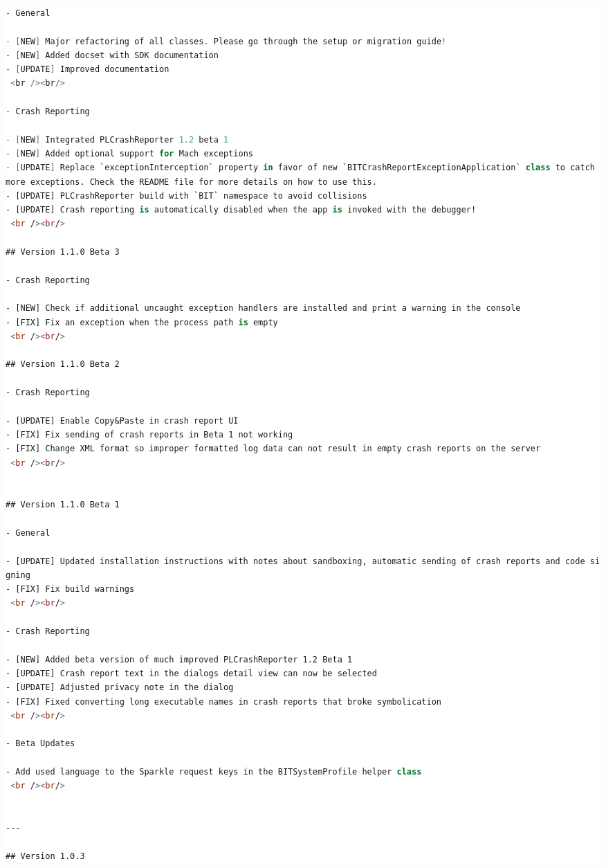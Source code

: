    ```swift
- General

  - [NEW] Major refactoring of all classes. Please go through the setup or migration guide!
  - [NEW] Added docset with SDK documentation
  - [UPDATE] Improved documentation
	<br /><br/>

- Crash Reporting

  - [NEW] Integrated PLCrashReporter 1.2 beta 1
  - [NEW] Added optional support for Mach exceptions
  - [UPDATE] Replace `exceptionInterception` property in favor of new `BITCrashReportExceptionApplication` class to catch more exceptions. Check the README file for more details on how to use this.
  - [UPDATE] PLCrashReporter build with `BIT` namespace to avoid collisions
  - [UPDATE] Crash reporting is automatically disabled when the app is invoked with the debugger!
	<br /><br/>

## Version 1.1.0 Beta 3

- Crash Reporting

  - [NEW] Check if additional uncaught exception handlers are installed and print a warning in the console
  - [FIX] Fix an exception when the process path is empty
	<br /><br/>

## Version 1.1.0 Beta 2

- Crash Reporting

  - [UPDATE] Enable Copy&Paste in crash report UI
  - [FIX] Fix sending of crash reports in Beta 1 not working
  - [FIX] Change XML format so improper formatted log data can not result in empty crash reports on the server
	<br /><br/>


## Version 1.1.0 Beta 1

- General

  - [UPDATE] Updated installation instructions with notes about sandboxing, automatic sending of crash reports and code signing
  - [FIX] Fix build warnings
	<br /><br/>

- Crash Reporting

  - [NEW] Added beta version of much improved PLCrashReporter 1.2 Beta 1
  - [UPDATE] Crash report text in the dialogs detail view can now be selected
  - [UPDATE] Adjusted privacy note in the dialog
  - [FIX] Fixed converting long executable names in crash reports that broke symbolication
	<br /><br/>
    
- Beta Updates

  - Add used language to the Sparkle request keys in the BITSystemProfile helper class
	<br /><br/>


---

## Version 1.0.3
   ```